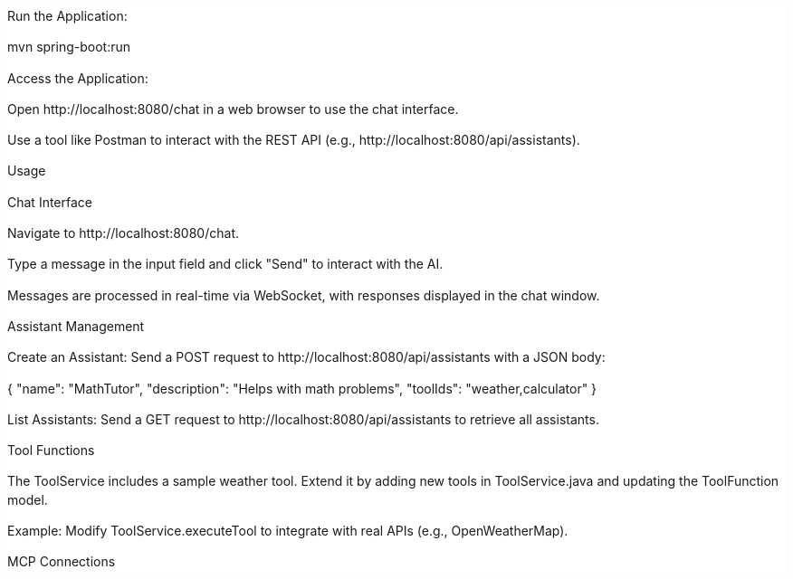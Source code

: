 </dependencies>



Run the Application:

mvn spring-boot:run



Access the Application:





Open http://localhost:8080/chat in a web browser to use the chat interface.



Use a tool like Postman to interact with the REST API (e.g., http://localhost:8080/api/assistants).

Usage

Chat Interface





Navigate to http://localhost:8080/chat.



Type a message in the input field and click "Send" to interact with the AI.



Messages are processed in real-time via WebSocket, with responses displayed in the chat window.

Assistant Management





Create an Assistant: Send a POST request to http://localhost:8080/api/assistants with a JSON body:

{
"name": "MathTutor",
"description": "Helps with math problems",
"toolIds": "weather,calculator"
}



List Assistants: Send a GET request to http://localhost:8080/api/assistants to retrieve all assistants.

Tool Functions





The ToolService includes a sample weather tool. Extend it by adding new tools in ToolService.java and updating the ToolFunction model.



Example: Modify ToolService.executeTool to integrate with real APIs (e.g., OpenWeatherMap).

MCP Connections
